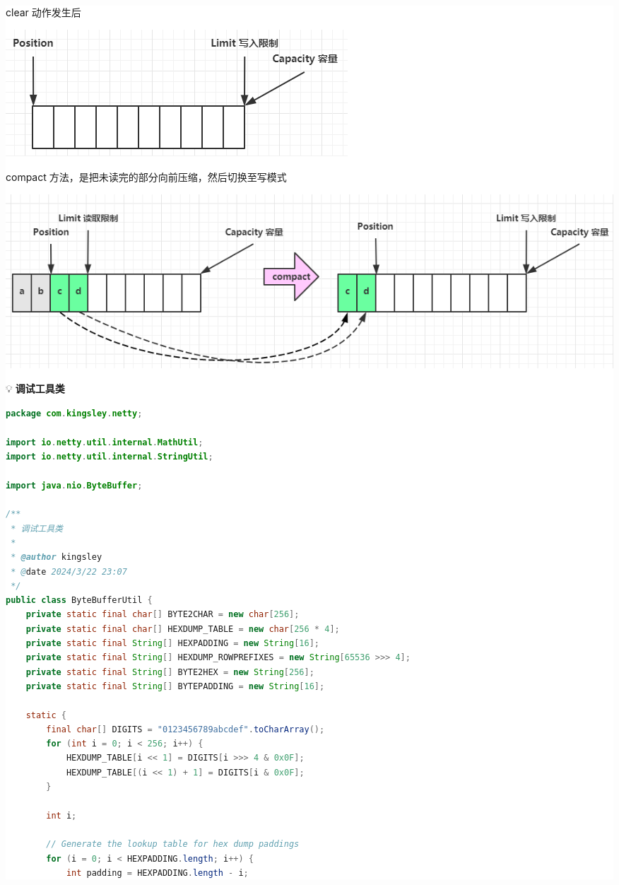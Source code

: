 clear 动作发生后

![](image/5.png)

compact 方法，是把未读完的部分向前压缩，然后切换至写模式

![](image/6.png)

💡 **调试工具类**
```java
package com.kingsley.netty;

import io.netty.util.internal.MathUtil;
import io.netty.util.internal.StringUtil;

import java.nio.ByteBuffer;

/**
 * 调试工具类
 *
 * @author kingsley
 * @date 2024/3/22 23:07
 */
public class ByteBufferUtil {
    private static final char[] BYTE2CHAR = new char[256];
    private static final char[] HEXDUMP_TABLE = new char[256 * 4];
    private static final String[] HEXPADDING = new String[16];
    private static final String[] HEXDUMP_ROWPREFIXES = new String[65536 >>> 4];
    private static final String[] BYTE2HEX = new String[256];
    private static final String[] BYTEPADDING = new String[16];

    static {
        final char[] DIGITS = "0123456789abcdef".toCharArray();
        for (int i = 0; i < 256; i++) {
            HEXDUMP_TABLE[i << 1] = DIGITS[i >>> 4 & 0x0F];
            HEXDUMP_TABLE[(i << 1) + 1] = DIGITS[i & 0x0F];
        }

        int i;

        // Generate the lookup table for hex dump paddings
        for (i = 0; i < HEXPADDING.length; i++) {
            int padding = HEXPADDING.length - i;
```